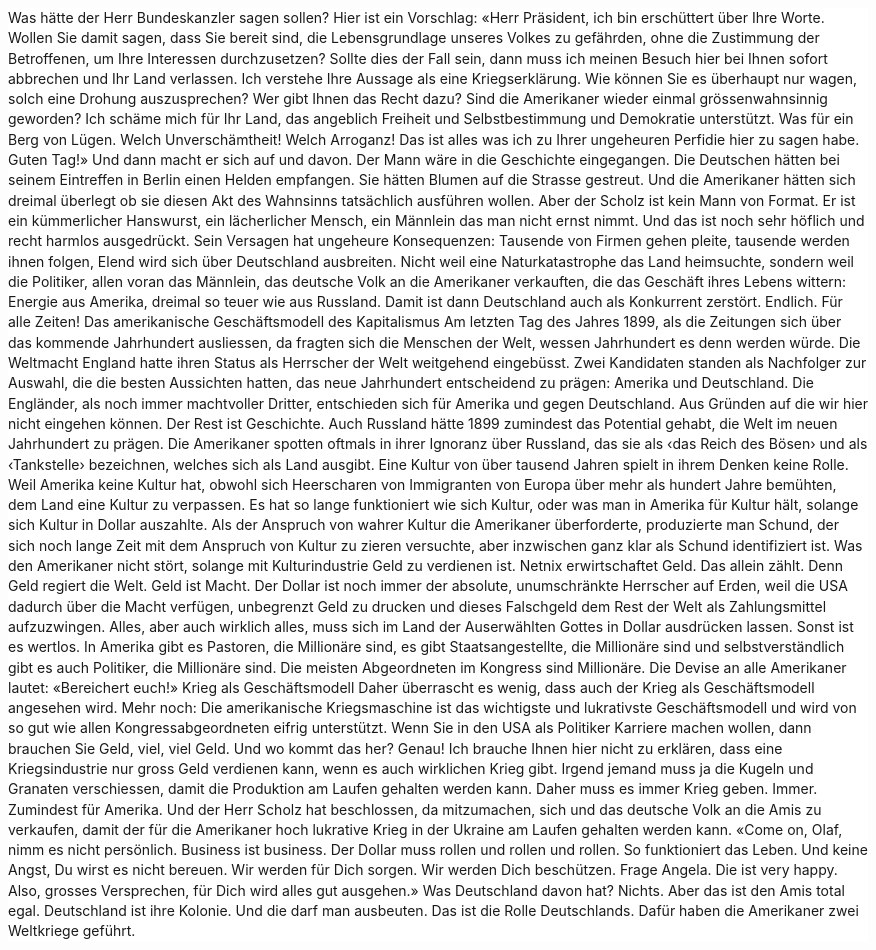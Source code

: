 Was hätte der Herr Bundeskanzler sagen sollen? Hier ist ein Vorschlag: «Herr Präsident, ich bin erschüttert über Ihre Worte. Wollen Sie damit sagen, dass Sie bereit sind, die Lebensgrundlage unseres Volkes zu gefährden, ohne die Zustimmung der Betroffenen, um Ihre Interessen durchzusetzen? Sollte dies der Fall sein, dann muss ich meinen Besuch hier bei Ihnen sofort abbrechen und Ihr Land verlassen. Ich verstehe Ihre Aussage als eine Kriegserklärung. Wie können Sie es überhaupt nur wagen, solch eine Drohung auszusprechen? Wer gibt Ihnen das Recht dazu? Sind die Amerikaner wieder einmal grössenwahnsinnig geworden? Ich schäme mich für Ihr Land, das angeblich Freiheit und Selbstbestimmung und Demokratie unterstützt.
Was für ein Berg von Lügen. Welch Unverschämtheit! Welch Arroganz! Das ist alles was ich zu Ihrer ungeheuren Perfidie hier zu sagen habe. Guten Tag!» Und dann macht er sich auf und davon. Der Mann wäre in die Geschichte eingegangen. Die Deutschen hätten bei seinem Eintreffen in Berlin einen Helden empfangen. Sie hätten Blumen auf die Strasse gestreut. Und die Amerikaner hätten sich dreimal überlegt ob sie diesen Akt des Wahnsinns tatsächlich ausführen wollen. Aber der Scholz ist kein Mann von Format. Er ist ein kümmerlicher Hanswurst, ein lächerlicher Mensch, ein Männlein das man nicht ernst nimmt. Und das ist noch sehr höflich und recht harmlos ausgedrückt. Sein Versagen hat ungeheure Konsequenzen: Tausende von Firmen gehen pleite, tausende werden ihnen folgen, Elend wird sich über Deutschland ausbreiten. Nicht weil eine Naturkatastrophe das Land heimsuchte, sondern weil die Politiker, allen voran das Männlein, das deutsche Volk an die Amerikaner verkauften, die das Geschäft ihres Lebens wittern: Energie aus Amerika, dreimal so teuer wie aus Russland. Damit ist dann Deutschland auch als Konkurrent zerstört. Endlich. Für alle Zeiten!
Das amerikanische Geschäftsmodell des Kapitalismus Am letzten Tag des Jahres 1899, als die Zeitungen sich über das kommende Jahrhundert ausliessen, da fragten sich die Menschen der Welt, wessen Jahrhundert es denn werden würde. Die Weltmacht England hatte ihren Status als Herrscher der Welt weitgehend eingebüsst. Zwei Kandidaten standen als Nachfolger zur Auswahl, die die besten Aussichten hatten, das neue Jahrhundert entscheidend zu prägen: Amerika und Deutschland. Die Engländer, als noch immer machtvoller Dritter, entschieden sich für Amerika und gegen Deutschland. Aus Gründen auf die wir hier nicht eingehen können. Der Rest ist Geschichte.
Auch Russland hätte 1899 zumindest das Potential gehabt, die Welt im neuen Jahrhundert zu prägen. Die Amerikaner spotten oftmals in ihrer Ignoranz über Russland, das sie als ‹das Reich des Bösen› und als ‹Tankstelle› bezeichnen, welches sich als Land ausgibt. Eine Kultur von über tausend Jahren spielt in ihrem Denken keine Rolle. Weil Amerika keine Kultur hat, obwohl sich Heerscharen von Immigranten von Europa über mehr als hundert Jahre bemühten, dem Land eine Kultur zu verpassen. Es hat so lange funktioniert wie sich Kultur, oder was man in Amerika für Kultur hält, solange sich Kultur in Dollar auszahlte.
Als der Anspruch von wahrer Kultur die Amerikaner überforderte, produzierte man Schund, der sich noch lange Zeit mit dem Anspruch von Kultur zu zieren versuchte, aber inzwischen ganz klar als Schund identifiziert ist. Was den Amerikaner nicht stört, solange mit Kulturindustrie Geld zu verdienen ist. Netnix erwirtschaftet Geld. Das allein zählt. Denn Geld regiert die Welt. Geld ist Macht. Der Dollar ist noch immer der absolute, unumschränkte Herrscher auf Erden, weil die USA dadurch über die Macht verfügen, unbegrenzt Geld zu drucken und dieses Falschgeld dem Rest der Welt als Zahlungsmittel aufzuzwingen.
Alles, aber auch wirklich alles, muss sich im Land der Auserwählten Gottes in Dollar ausdrücken lassen. Sonst ist es wertlos. In Amerika gibt es Pastoren, die Millionäre sind, es gibt Staatsangestellte, die Millionäre sind und selbstverständlich gibt es auch Politiker, die Millionäre sind. Die meisten Abgeordneten im Kongress sind Millionäre. Die Devise an alle Amerikaner lautet: «Bereichert euch!» Krieg als Geschäftsmodell Daher überrascht es wenig, dass auch der Krieg als Geschäftsmodell angesehen wird. Mehr noch: Die amerikanische Kriegsmaschine ist das wichtigste und lukrativste Geschäftsmodell und wird von so gut wie allen Kongressabgeordneten eifrig unterstützt. Wenn Sie in den USA als Politiker Karriere machen wollen, dann brauchen Sie Geld, viel, viel Geld. Und wo kommt das her? Genau!
Ich brauche Ihnen hier nicht zu erklären, dass eine Kriegsindustrie nur gross Geld verdienen kann, wenn es auch wirklichen Krieg gibt. Irgend jemand muss ja die Kugeln und Granaten verschiessen, damit die Produktion am Laufen gehalten werden kann. Daher muss es immer Krieg geben. Immer. Zumindest für Amerika. Und der Herr Scholz hat beschlossen, da mitzumachen, sich und das deutsche Volk an die Amis zu verkaufen, damit der für die Amerikaner hoch lukrative Krieg in der Ukraine am Laufen gehalten werden kann. «Come on, Olaf, nimm es nicht persönlich. Business ist business. Der Dollar muss rollen und rollen und rollen. So funktioniert das Leben. Und keine Angst, Du wirst es nicht bereuen. Wir werden für Dich sorgen. Wir werden Dich beschützen. Frage Angela. Die ist very happy. Also, grosses Versprechen, für Dich wird alles gut ausgehen.» Was Deutschland davon hat? Nichts. Aber das ist den Amis total egal. Deutschland ist ihre Kolonie. Und die darf man ausbeuten. Das ist die Rolle Deutschlands. Dafür haben die Amerikaner zwei Weltkriege geführt.